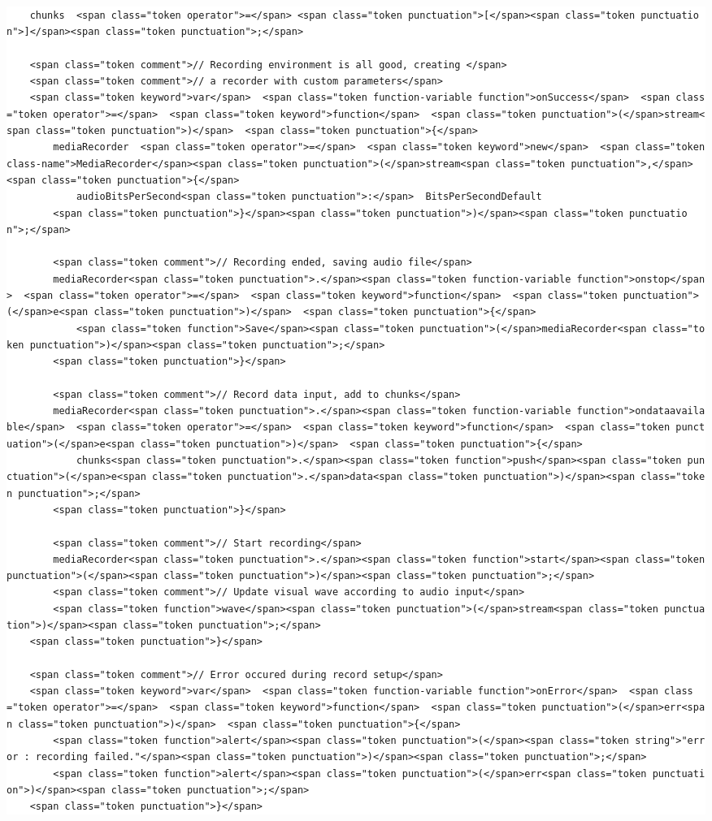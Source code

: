 		chunks  <span class="token operator">=</span> <span class="token punctuation">[</span><span class="token punctuation">]</span><span class="token punctuation">;</span>
		
		<span class="token comment">// Recording environment is all good, creating </span>
		<span class="token comment">// a recorder with custom parameters</span>
		<span class="token keyword">var</span>  <span class="token function-variable function">onSuccess</span>  <span class="token operator">=</span>  <span class="token keyword">function</span>  <span class="token punctuation">(</span>stream<span class="token punctuation">)</span>  <span class="token punctuation">{</span>
			mediaRecorder  <span class="token operator">=</span>  <span class="token keyword">new</span>  <span class="token class-name">MediaRecorder</span><span class="token punctuation">(</span>stream<span class="token punctuation">,</span>  <span class="token punctuation">{</span>
				audioBitsPerSecond<span class="token punctuation">:</span>  BitsPerSecondDefault
			<span class="token punctuation">}</span><span class="token punctuation">)</span><span class="token punctuation">;</span>
			
			<span class="token comment">// Recording ended, saving audio file</span>
			mediaRecorder<span class="token punctuation">.</span><span class="token function-variable function">onstop</span>  <span class="token operator">=</span>  <span class="token keyword">function</span>  <span class="token punctuation">(</span>e<span class="token punctuation">)</span>  <span class="token punctuation">{</span>
				<span class="token function">Save</span><span class="token punctuation">(</span>mediaRecorder<span class="token punctuation">)</span><span class="token punctuation">;</span>
			<span class="token punctuation">}</span>
			
			<span class="token comment">// Record data input, add to chunks</span>
			mediaRecorder<span class="token punctuation">.</span><span class="token function-variable function">ondataavailable</span>  <span class="token operator">=</span>  <span class="token keyword">function</span>  <span class="token punctuation">(</span>e<span class="token punctuation">)</span>  <span class="token punctuation">{</span>
				chunks<span class="token punctuation">.</span><span class="token function">push</span><span class="token punctuation">(</span>e<span class="token punctuation">.</span>data<span class="token punctuation">)</span><span class="token punctuation">;</span>
			<span class="token punctuation">}</span>
			
			<span class="token comment">// Start recording</span>
			mediaRecorder<span class="token punctuation">.</span><span class="token function">start</span><span class="token punctuation">(</span><span class="token punctuation">)</span><span class="token punctuation">;</span>
			<span class="token comment">// Update visual wave according to audio input</span>
			<span class="token function">wave</span><span class="token punctuation">(</span>stream<span class="token punctuation">)</span><span class="token punctuation">;</span>
		<span class="token punctuation">}</span>
		
		<span class="token comment">// Error occured during record setup</span>
		<span class="token keyword">var</span>  <span class="token function-variable function">onError</span>  <span class="token operator">=</span>  <span class="token keyword">function</span>  <span class="token punctuation">(</span>err<span class="token punctuation">)</span>  <span class="token punctuation">{</span>
			<span class="token function">alert</span><span class="token punctuation">(</span><span class="token string">"error : recording failed."</span><span class="token punctuation">)</span><span class="token punctuation">;</span>
			<span class="token function">alert</span><span class="token punctuation">(</span>err<span class="token punctuation">)</span><span class="token punctuation">;</span>
		<span class="token punctuation">}</span>	
		